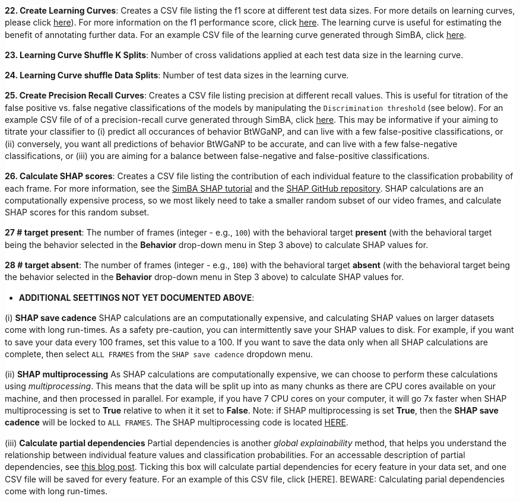 **22. Create Learning Curves**: Creates a CSV file listing the f1 score at different test data sizes. For more details on learning curves, please click [here](https://scikit-learn.org/stable/auto_examples/model_selection/plot_learning_curve.html)). For more information on the f1 performance score, click [here](https://en.wikipedia.org/wiki/F1_score). The learning curve is useful for estimating the benefit of annotating further data. For an example CSV file of the learning curve generated through SimBA, click [here](https://github.com/sgoldenlab/simba/blob/master/images/BtWGaNP_prediction_learning_curve.csv).  

**23. Learning Curve Shuffle K Splits**: Number of cross validations applied at each test data size in the learning curve. 

**24. Learning Curve shuffle Data Splits**: Number of test data sizes in the learning curve.

**25. Create Precision Recall Curves**: Creates a CSV file listing precision at different recall values. This is useful for titration of the false positive vs. false negative classifications of the models by manipulating the `Discrimination threshold` (see below). For an example CSV file of of a precision-recall curve generated through SimBA, click [here](https://github.com/sgoldenlab/simba/blob/master/misc/BtWGaNP_prediction_precision_recall.csv). This may be informative if your aiming to titrate your classifier to (i) predict all occurances of behavior BtWGaNP, and can live with a few false-positive classifications, or (ii) conversely, you want all predictions of behavior BtWGaNP to be accurate, and can live with a few false-negative classifications, or (iii) you are aiming for a balance between false-negative and false-positive classifications. 

**26. Calculate SHAP scores**: Creates a CSV file listing the contribution of each individual feature to the classification probability of each frame. For more information, see the [SimBA SHAP tutorial](https://github.com/sgoldenlab/simba/edit/master/docs/SHAP.md) and the [SHAP GitHub repository](https://github.com/slundberg/shap). SHAP calculations are an computationally expensive process, so we most likely need to take a smaller random subset of our video frames, and calculate SHAP scores for this random subset. 

**27 # target present**: The number of frames (integer - e.g., `100`) with the behavioral target **present** (with the behavioral target being the behavior selected in the **Behavior** drop-down menu in Step 3 above) to calculate SHAP values for. 

**28 # target absent**: The number of frames (integer - e.g., `100`) with the behavioral target **absent** (with the behavioral target being the behavior selected in the **Behavior** drop-down menu in Step 3 above) to calculate SHAP values for.

- **ADDITIONAL SEETTINGS NOT YET DOCUMENTED ABOVE**:

(i) **SHAP save cadence** SHAP calculations are an computationally expensive, and calculating SHAP values on larger datasets come with long run-times. As a safety pre-caution, you can intermittently save your SHAP values to disk. For example, if you want to save your data every 100 frames, set this value to a 100. If you want to save the data only when all SHAP calculations are complete, then select `ALL FRAMES` from the `SHAP save cadence` dropdown menu.  

(ii) **SHAP multiprocessing** As SHAP calculations are computationally expensive, we can choose to perform these calculations using *multiprocessing*. This means that the data will be split up into as many chunks as there are CPU cores available on your machine, and then processed in parallel. For example, if you have 7 CPU cores on your computer, it will go 7x faster when SHAP multiprocessing is set to **True** relative to when it it set to **False**. Note: if SHAP multiprocessing is set **True**, then the **SHAP save cadence** will be locked to `ALL FRAMES`. The SHAP multiprocessing code is located [HERE](https://github.com/sgoldenlab/simba/blob/81f8e17c254ccb05c48bc5693ab62ecbd8494a14/simba/mixins/train_model_mixin.py#L1531).

(iii) **Calculate partial dependencies** Partial dependencies is another *global explainability* method, that helps you understand the relationship between individual feature values and classification probabilities. For an accessable description of partial dependencies, see [this blog post](https://towardsdatascience.com/partial-dependence-plots-with-scikit-learn-966ace4864fc). Ticking this box will calculate partial dependencies for ecery feature in your data set, and one CSV file will be saved for every feature. For an example of this CSV file, click [HERE]. BEWARE: Calculating parial dependencies come with long run-times.
